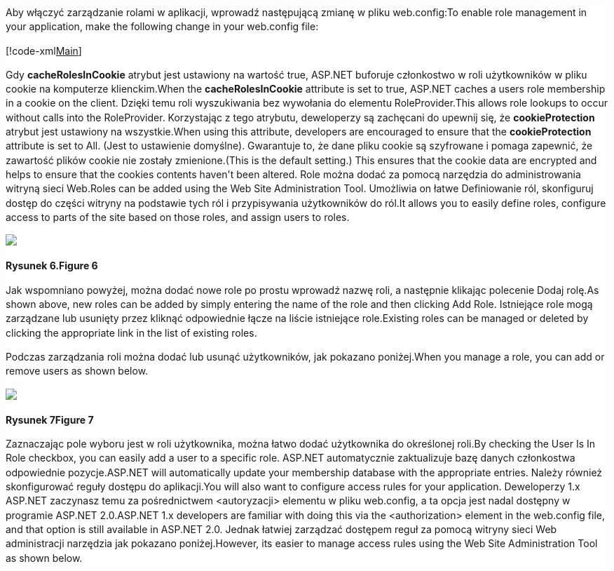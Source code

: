 <span data-ttu-id="e73b5-226">Aby włączyć zarządzanie rolami w aplikacji, wprowadź następującą zmianę w pliku web.config:</span><span class="sxs-lookup"><span data-stu-id="e73b5-226">To enable role management in your application, make the following change in your web.config file:</span></span>

[!code-xml[Main](membership/samples/sample2.xml)]

<span data-ttu-id="e73b5-227">Gdy **cacheRolesInCookie** atrybut jest ustawiony na wartość true, ASP.NET buforuje członkostwo w roli użytkowników w pliku cookie na komputerze klienckim.</span><span class="sxs-lookup"><span data-stu-id="e73b5-227">When the **cacheRolesInCookie** attribute is set to true, ASP.NET caches a users role membership in a cookie on the client.</span></span> <span data-ttu-id="e73b5-228">Dzięki temu roli wyszukiwania bez wywołania do elementu RoleProvider.</span><span class="sxs-lookup"><span data-stu-id="e73b5-228">This allows role lookups to occur without calls into the RoleProvider.</span></span> <span data-ttu-id="e73b5-229">Korzystając z tego atrybutu, deweloperzy są zachęcani do upewnij się, że **cookieProtection** atrybut jest ustawiony na wszystkie.</span><span class="sxs-lookup"><span data-stu-id="e73b5-229">When using this attribute, developers are encouraged to ensure that the **cookieProtection** attribute is set to All.</span></span> <span data-ttu-id="e73b5-230">(Jest to ustawienie domyślne). Gwarantuje to, że dane pliku cookie są szyfrowane i pomaga zapewnić, że zawartość plików cookie nie zostały zmienione.</span><span class="sxs-lookup"><span data-stu-id="e73b5-230">(This is the default setting.) This ensures that the cookie data are encrypted and helps to ensure that the cookies contents haven't been altered.</span></span> <span data-ttu-id="e73b5-231">Role można dodać za pomocą narzędzia do administrowania witryną sieci Web.</span><span class="sxs-lookup"><span data-stu-id="e73b5-231">Roles can be added using the Web Site Administration Tool.</span></span> <span data-ttu-id="e73b5-232">Umożliwia on łatwe Definiowanie ról, skonfiguruj dostęp do części witryny na podstawie tych ról i przypisywania użytkowników do ról.</span><span class="sxs-lookup"><span data-stu-id="e73b5-232">It allows you to easily define roles, configure access to parts of the site based on those roles, and assign users to roles.</span></span>

![](membership/_static/image6.jpg)

<span data-ttu-id="e73b5-233">**Rysunek 6.**</span><span class="sxs-lookup"><span data-stu-id="e73b5-233">**Figure 6**</span></span>

<span data-ttu-id="e73b5-234">Jak wspomniano powyżej, można dodać nowe role po prostu wprowadź nazwę roli, a następnie klikając polecenie Dodaj rolę.</span><span class="sxs-lookup"><span data-stu-id="e73b5-234">As shown above, new roles can be added by simply entering the name of the role and then clicking Add Role.</span></span> <span data-ttu-id="e73b5-235">Istniejące role mogą zarządzane lub usunięty przez kliknąć odpowiednie łącze na liście istniejące role.</span><span class="sxs-lookup"><span data-stu-id="e73b5-235">Existing roles can be managed or deleted by clicking the appropriate link in the list of existing roles.</span></span>

<span data-ttu-id="e73b5-236">Podczas zarządzania roli można dodać lub usunąć użytkowników, jak pokazano poniżej.</span><span class="sxs-lookup"><span data-stu-id="e73b5-236">When you manage a role, you can add or remove users as shown below.</span></span>

![](membership/_static/image7.jpg)

<span data-ttu-id="e73b5-237">**Rysunek 7**</span><span class="sxs-lookup"><span data-stu-id="e73b5-237">**Figure 7**</span></span>

<span data-ttu-id="e73b5-238">Zaznaczając pole wyboru jest w roli użytkownika, można łatwo dodać użytkownika do określonej roli.</span><span class="sxs-lookup"><span data-stu-id="e73b5-238">By checking the User Is In Role checkbox, you can easily add a user to a specific role.</span></span> <span data-ttu-id="e73b5-239">ASP.NET automatycznie zaktualizuje bazę danych członkostwa odpowiednie pozycje.</span><span class="sxs-lookup"><span data-stu-id="e73b5-239">ASP.NET will automatically update your membership database with the appropriate entries.</span></span> <span data-ttu-id="e73b5-240">Należy również skonfigurować reguły dostępu do aplikacji.</span><span class="sxs-lookup"><span data-stu-id="e73b5-240">You will also want to configure access rules for your application.</span></span> <span data-ttu-id="e73b5-241">Deweloperzy 1.x ASP.NET zaczynasz temu za pośrednictwem &lt;autoryzacji&gt; elementu w pliku web.config, a ta opcja jest nadal dostępny w programie ASP.NET 2.0.</span><span class="sxs-lookup"><span data-stu-id="e73b5-241">ASP.NET 1.x developers are familiar with doing this via the &lt;authorization&gt; element in the web.config file, and that option is still available in ASP.NET 2.0.</span></span> <span data-ttu-id="e73b5-242">Jednak łatwiej zarządzać dostępem reguł za pomocą witryny sieci Web administracji narzędzia jak pokazano poniżej.</span><span class="sxs-lookup"><span data-stu-id="e73b5-242">However, its easier to manage access rules using the Web Site Administration Tool as shown below.</span></span>
